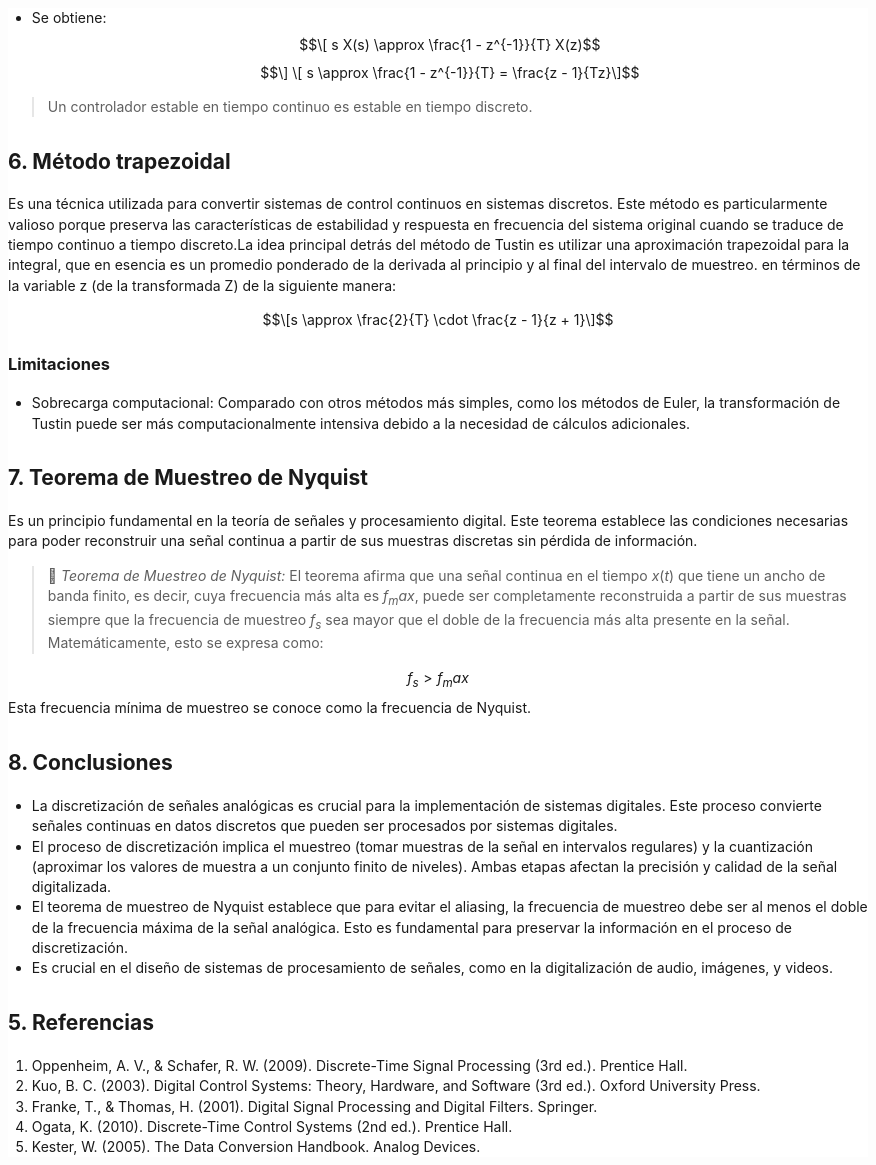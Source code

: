 - Se obtiene:
  $$\[ s X(s) \approx \frac{1 - z^{-1}}{T} X(z)$$
  $$\] \[ s \approx \frac{1 - z^{-1}}{T} = \frac{z - 1}{Tz}\]$$

> Un controlador estable en tiempo continuo es estable en tiempo discreto.

## 6. Método trapezoidal
Es una técnica utilizada para convertir sistemas de control continuos en sistemas discretos. Este método es particularmente valioso porque preserva las características de estabilidad y respuesta en frecuencia del sistema original cuando se traduce de tiempo continuo a tiempo discreto.La idea principal detrás del método de Tustin es utilizar una aproximación trapezoidal para la integral, que en esencia es un promedio ponderado de la derivada al principio y al final del intervalo de muestreo.
en términos de la variable z (de la transformada Z) de la siguiente manera:

$$\[s \approx \frac{2}{T} \cdot \frac{z - 1}{z + 1}\]$$

### Limitaciones
* Sobrecarga computacional: Comparado con otros métodos más simples, como los métodos de Euler, la transformación de Tustin puede ser más computacionalmente intensiva debido a la necesidad de cálculos adicionales.

## 7. Teorema de Muestreo de Nyquist

Es un principio fundamental en la teoría de señales y procesamiento digital. Este teorema establece las condiciones necesarias para poder reconstruir una señal continua a partir de sus muestras discretas sin pérdida de información.

>🔑 *Teorema de Muestreo de Nyquist:* El teorema afirma que una señal continua en el tiempo $x(t)$ que tiene un ancho de banda finito, es decir, cuya frecuencia más alta es $f_max$, puede ser completamente reconstruida a partir de sus muestras siempre que la frecuencia de muestreo $f_s$ sea mayor que el doble de la frecuencia más alta presente en la señal. Matemáticamente, esto se expresa como:

$$  f_s> f_max $$
Esta frecuencia mínima de muestreo se conoce como la frecuencia de Nyquist.

## 8. Conclusiones
* La discretización de señales analógicas es crucial para la implementación de sistemas digitales. Este proceso convierte señales continuas en datos discretos que pueden ser procesados por sistemas digitales.
* El proceso de discretización implica el muestreo (tomar muestras de la señal en intervalos regulares) y la cuantización (aproximar los valores de muestra a un conjunto finito de niveles). Ambas etapas afectan la precisión y calidad de la señal digitalizada.
* El teorema de muestreo de Nyquist establece que para evitar el aliasing, la frecuencia de muestreo debe ser al menos el doble de la frecuencia máxima de la señal analógica. Esto es fundamental para preservar la información en el proceso de discretización.
* Es crucial en el diseño de sistemas de procesamiento de señales, como en la digitalización de audio, imágenes, y videos.


## 5. Referencias
1. Oppenheim, A. V., & Schafer, R. W. (2009). Discrete-Time Signal Processing (3rd ed.). Prentice Hall.
2. Kuo, B. C. (2003). Digital Control Systems: Theory, Hardware, and Software (3rd ed.). Oxford University Press.
3. Franke, T., & Thomas, H. (2001). Digital Signal Processing and Digital Filters. Springer.
4. Ogata, K. (2010). Discrete-Time Control Systems (2nd ed.). Prentice Hall.
5. Kester, W. (2005). The Data Conversion Handbook. Analog Devices.
